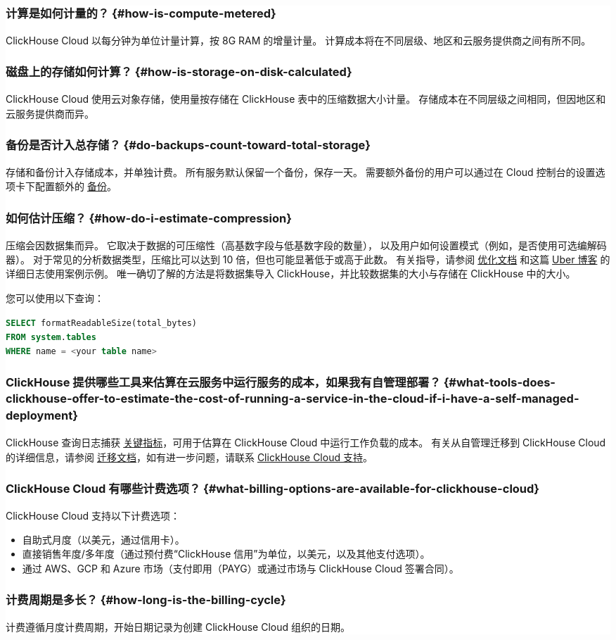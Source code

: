 ### 计算是如何计量的？ {#how-is-compute-metered}

ClickHouse Cloud 以每分钟为单位计量计算，按 8G RAM 的增量计量。 
计算成本将在不同层级、地区和云服务提供商之间有所不同。

### 磁盘上的存储如何计算？ {#how-is-storage-on-disk-calculated}

ClickHouse Cloud 使用云对象存储，使用量按存储在 ClickHouse 表中的压缩数据大小计量。 
存储成本在不同层级之间相同，但因地区和云服务提供商而异。

### 备份是否计入总存储？ {#do-backups-count-toward-total-storage}

存储和备份计入存储成本，并单独计费。 
所有服务默认保留一个备份，保存一天。 
需要额外备份的用户可以通过在 Cloud 控制台的设置选项卡下配置额外的 [备份](backups/overview.md)。

### 如何估计压缩？ {#how-do-i-estimate-compression}

压缩会因数据集而异。 
它取决于数据的可压缩性（高基数字段与低基数字段的数量）， 
以及用户如何设置模式（例如，是否使用可选编解码器）。 
对于常见的分析数据类型，压缩比可以达到 10 倍，但也可能显著低于或高于此数。 
有关指导，请参阅 [优化文档](/optimize/asynchronous-inserts) 和这篇 [Uber 博客](https://www.uber.com/blog/logging/) 的详细日志使用案例示例。 
唯一确切了解的方法是将数据集导入 ClickHouse，并比较数据集的大小与存储在 ClickHouse 中的大小。

您可以使用以下查询：

```sql title="估计压缩"
SELECT formatReadableSize(total_bytes) 
FROM system.tables 
WHERE name = <your table name>
```

### ClickHouse 提供哪些工具来估算在云服务中运行服务的成本，如果我有自管理部署？ {#what-tools-does-clickhouse-offer-to-estimate-the-cost-of-running-a-service-in-the-cloud-if-i-have-a-self-managed-deployment}

ClickHouse 查询日志捕获 [关键指标](/operations/system-tables/query_log)，可用于估算在 ClickHouse Cloud 中运行工作负载的成本。 
有关从自管理迁移到 ClickHouse Cloud 的详细信息，请参阅 [迁移文档](/cloud/migration/clickhouse-to-cloud)，如有进一步问题，请联系 [ClickHouse Cloud 支持](https://console.clickhouse.cloud/support)。

### ClickHouse Cloud 有哪些计费选项？ {#what-billing-options-are-available-for-clickhouse-cloud}

ClickHouse Cloud 支持以下计费选项：

- 自助式月度（以美元，通过信用卡）。
- 直接销售年度/多年度（通过预付费“ClickHouse 信用”为单位，以美元，以及其他支付选项）。
- 通过 AWS、GCP 和 Azure 市场（支付即用（PAYG）或通过市场与 ClickHouse Cloud 签署合同）。

### 计费周期是多长？ {#how-long-is-the-billing-cycle}

计费遵循月度计费周期，开始日期记录为创建 ClickHouse Cloud 组织的日期。
